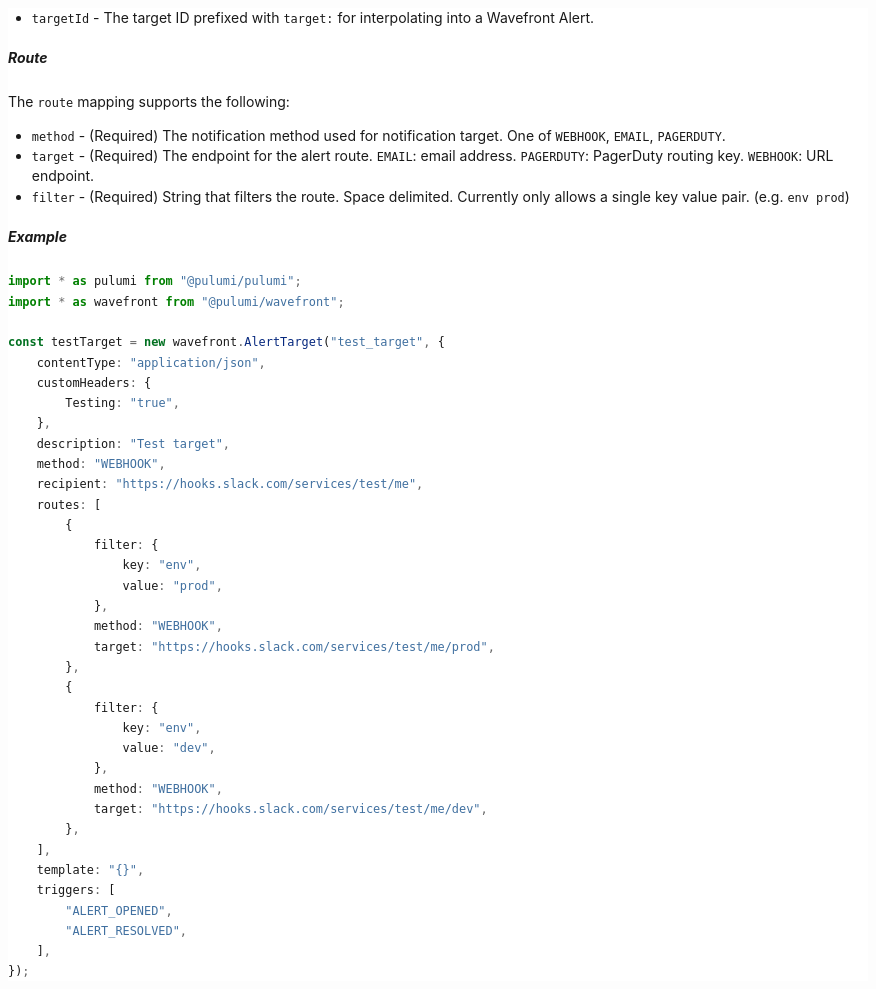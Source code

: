 * `targetId` - The target ID prefixed with `target:` for interpolating into a Wavefront Alert.

##### Route

The `route` mapping supports the following:

* `method` - (Required)  The notification method used for notification target. One of `WEBHOOK`, `EMAIL`, `PAGERDUTY`.
* `target` - (Required) The endpoint for the alert route. `EMAIL`: email address. `PAGERDUTY`: PagerDuty routing
  key. `WEBHOOK`: URL endpoint.
* `filter` - (Required) String that filters the route. Space delimited.  Currently only allows a single key value pair.
  (e.g. `env prod`)

##### Example

```typescript
import * as pulumi from "@pulumi/pulumi";
import * as wavefront from "@pulumi/wavefront";

const testTarget = new wavefront.AlertTarget("test_target", {
    contentType: "application/json",
    customHeaders: {
        Testing: "true",
    },
    description: "Test target",
    method: "WEBHOOK",
    recipient: "https://hooks.slack.com/services/test/me",
    routes: [
        {
            filter: {
                key: "env",
                value: "prod",
            },
            method: "WEBHOOK",
            target: "https://hooks.slack.com/services/test/me/prod",
        },
        {
            filter: {
                key: "env",
                value: "dev",
            },
            method: "WEBHOOK",
            target: "https://hooks.slack.com/services/test/me/dev",
        },
    ],
    template: "{}",
    triggers: [
        "ALERT_OPENED",
        "ALERT_RESOLVED",
    ],
});
```
